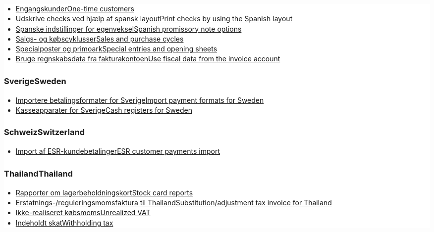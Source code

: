 -   [<span data-ttu-id="4e646-332">Engangskunder</span><span class="sxs-lookup"><span data-stu-id="4e646-332">One-time customers</span></span>](/dynamics365/unified-operations/financials/localizations/emea-esp-no-one-time-customer-for-project-contracts)
-   [<span data-ttu-id="4e646-333">Udskrive checks ved hjælp af spansk layout</span><span class="sxs-lookup"><span data-stu-id="4e646-333">Print checks by using the Spanish layout</span></span>](/dynamics365/unified-operations/financials/localizations/emea-esp-print-checks-with-spanish-layout)
-   [<span data-ttu-id="4e646-334">Spanske indstillinger for egenveksel</span><span class="sxs-lookup"><span data-stu-id="4e646-334">Spanish promissory note options</span></span>](/dynamics365/unified-operations/financials/localizations/emea-esp-promissory-note-options)
-   [<span data-ttu-id="4e646-335">Salgs- og købscyklusser</span><span class="sxs-lookup"><span data-stu-id="4e646-335">Sales and purchase cycles</span></span>](/dynamics365/unified-operations/financials/localizations/emea-esp-sales-purchase-cycle)
-   [<span data-ttu-id="4e646-336">Specialposter og primoark</span><span class="sxs-lookup"><span data-stu-id="4e646-336">Special entries and opening sheets</span></span>](/dynamics365/unified-operations/financials/localizations/emea-esp-opening-sheets-spain)
-   [<span data-ttu-id="4e646-337">Bruge regnskabsdata fra fakturakontoen</span><span class="sxs-lookup"><span data-stu-id="4e646-337">Use fiscal data from the invoice account</span></span>](/dynamics365/unified-operations/financials/localizations/emea-esp-fiscal-data-invoice-account)

### <a name="sweden"></a><span data-ttu-id="4e646-338">Sverige</span><span class="sxs-lookup"><span data-stu-id="4e646-338">Sweden</span></span>

-   [<span data-ttu-id="4e646-339">Importere betalingsformater for Sverige</span><span class="sxs-lookup"><span data-stu-id="4e646-339">Import payment formats for Sweden</span></span>](/dynamics365/unified-operations/financials/localizations/emea-swe-payment-formats-import)
-   [<span data-ttu-id="4e646-340">Kasseapparater for Sverige</span><span class="sxs-lookup"><span data-stu-id="4e646-340">Cash registers for Sweden</span></span>](/dynamics365/unified-operations/retail/localizations/emea-swe-cash-registers)

### <a name="switzerland"></a><span data-ttu-id="4e646-341">Schweiz</span><span class="sxs-lookup"><span data-stu-id="4e646-341">Switzerland</span></span>

-   [<span data-ttu-id="4e646-342">Import af ESR-kundebetalinger</span><span class="sxs-lookup"><span data-stu-id="4e646-342">ESR customer payments import</span></span>](/dynamics365/unified-operations/financials/localizations/emea-che-esr-customer-payments-import)

### <a name="thailand"></a><span data-ttu-id="4e646-343">Thailand</span><span class="sxs-lookup"><span data-stu-id="4e646-343">Thailand</span></span>

-   [<span data-ttu-id="4e646-344">Rapporter om lagerbeholdningskort</span><span class="sxs-lookup"><span data-stu-id="4e646-344">Stock card reports</span></span>](/dynamics365/unified-operations/financials/localizations/apac-tha-stock-card-reports)
-   [<span data-ttu-id="4e646-345">Erstatnings-/reguleringsmomsfaktura til Thailand</span><span class="sxs-lookup"><span data-stu-id="4e646-345">Substitution/adjustment tax invoice for Thailand</span></span>](/dynamics365/unified-operations/financials/localizations/apac-tha-substitution-and-adjustment-invoices)
-   [<span data-ttu-id="4e646-346">Ikke-realiseret købsmoms</span><span class="sxs-lookup"><span data-stu-id="4e646-346">Unrealized VAT</span></span>](/dynamics365/unified-operations/financials/localizations/apac-tha-unrealized-vat)
-   [<span data-ttu-id="4e646-347">Indeholdt skat</span><span class="sxs-lookup"><span data-stu-id="4e646-347">Withholding tax</span></span>](/dynamics365/unified-operations/financials/localizations/apac-tha-withholding-tax)
